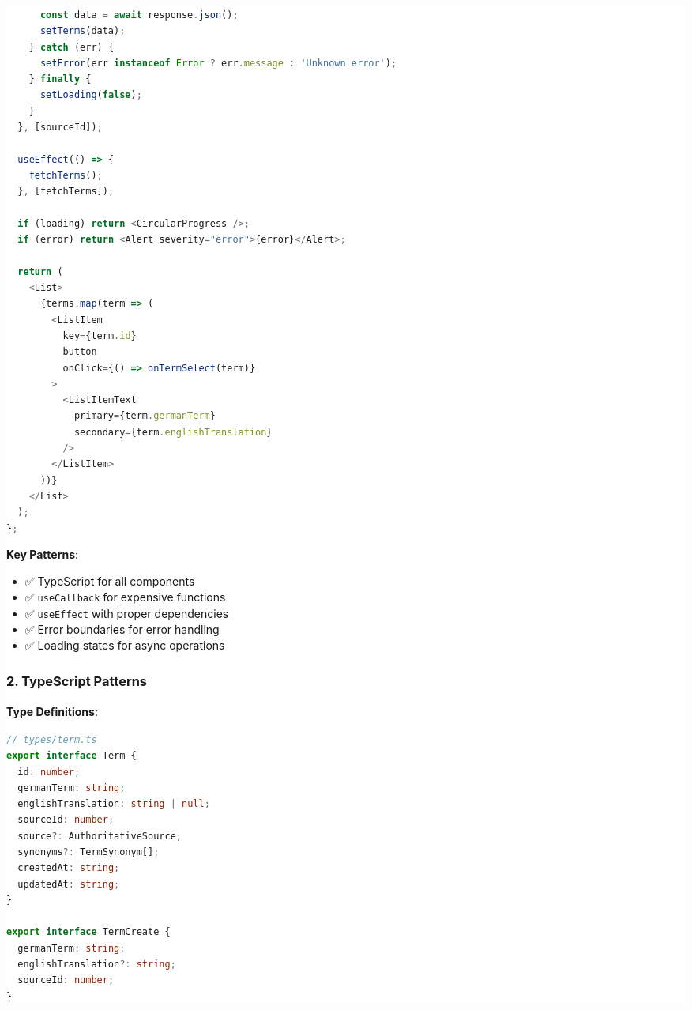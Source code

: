 ```typescript
      const data = await response.json();
      setTerms(data);
    } catch (err) {
      setError(err instanceof Error ? err.message : 'Unknown error');
    } finally {
      setLoading(false);
    }
  }, [sourceId]);

  useEffect(() => {
    fetchTerms();
  }, [fetchTerms]);

  if (loading) return <CircularProgress />;
  if (error) return <Alert severity="error">{error}</Alert>;

  return (
    <List>
      {terms.map(term => (
        <ListItem
          key={term.id}
          button
          onClick={() => onTermSelect(term)}
        >
          <ListItemText
            primary={term.germanTerm}
            secondary={term.englishTranslation}
          />
        </ListItem>
      ))}
    </List>
  );
};
```

**Key Patterns**:
- ✅ TypeScript for all components
- ✅ `useCallback` for expensive functions
- ✅ `useEffect` with proper dependencies
- ✅ Error boundaries for error handling
- ✅ Loading states for async operations

### 2. TypeScript Patterns

**Type Definitions**:
```typescript
// types/term.ts
export interface Term {
  id: number;
  germanTerm: string;
  englishTranslation: string | null;
  sourceId: number;
  source?: AuthoritativeSource;
  synonyms?: TermSynonym[];
  createdAt: string;
  updatedAt: string;
}

export interface TermCreate {
  germanTerm: string;
  englishTranslation?: string;
  sourceId: number;
}

```